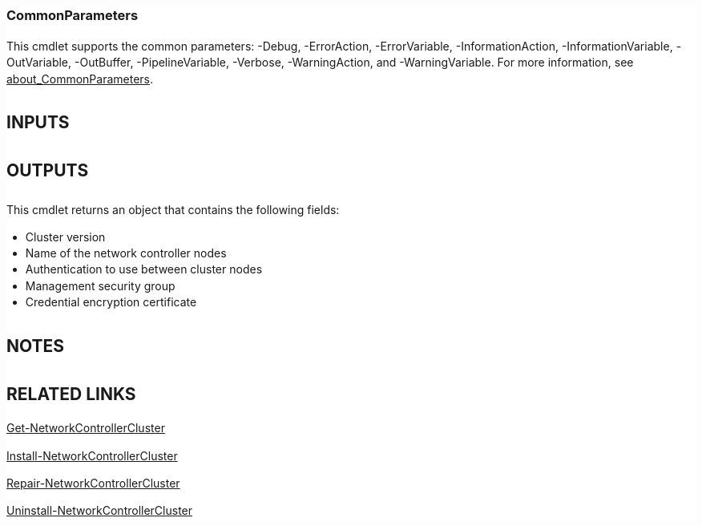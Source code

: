 ### CommonParameters
This cmdlet supports the common parameters: -Debug, -ErrorAction, -ErrorVariable, -InformationAction, -InformationVariable, -OutVariable, -OutBuffer, -PipelineVariable, -Verbose, -WarningAction, and -WarningVariable. For more information, see [about_CommonParameters](http://go.microsoft.com/fwlink/?LinkID=113216).

## INPUTS

## OUTPUTS

###  
This cmdlet returns an object that contains the following fields: 
- Cluster version
- Name of the network controller nodes
- Authentication to use between cluster nodes
- Management security group
- Credential encryption certificate

## NOTES

## RELATED LINKS

[Get-NetworkControllerCluster](./Get-NetworkControllerCluster.md)

[Install-NetworkControllerCluster](./Install-NetworkControllerCluster.md)

[Repair-NetworkControllerCluster](./Repair-NetworkControllerCluster.md)

[Uninstall-NetworkControllerCluster](./Uninstall-NetworkControllerCluster.md)

